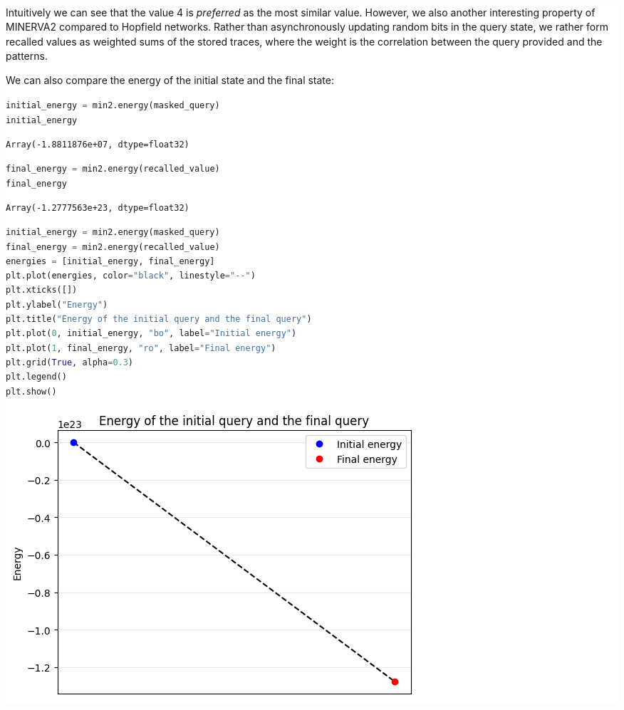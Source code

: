 Intuitively we can see that the value 4 is *preferred* as the most
similar value. However, we also another interesting property of MINERVA2
compared to Hopfield networks. Rather than asynchronously updating
random bits in the query state, we rather form recalled values as
weighted sums of the stored traces, where the weight is the correlation
between the query provided and the patterns.

We can also compare the energy of the initial state and the final state:

``` python
initial_energy = min2.energy(masked_query)
initial_energy
```

    Array(-1.8811876e+07, dtype=float32)

``` python
final_energy = min2.energy(recalled_value)
final_energy
```

    Array(-1.2777563e+23, dtype=float32)

``` python
initial_energy = min2.energy(masked_query)
final_energy = min2.energy(recalled_value)
energies = [initial_energy, final_energy]
plt.plot(energies, color="black", linestyle="--")
plt.xticks([])
plt.ylabel("Energy")
plt.title("Energy of the initial query and the final query")
plt.plot(0, initial_energy, "bo", label="Initial energy")
plt.plot(1, final_energy, "ro", label="Final energy")
plt.grid(True, alpha=0.3)
plt.legend()
plt.show()
```

![](01_minerva_files/figure-commonmark/cell-13-output-1.png)
